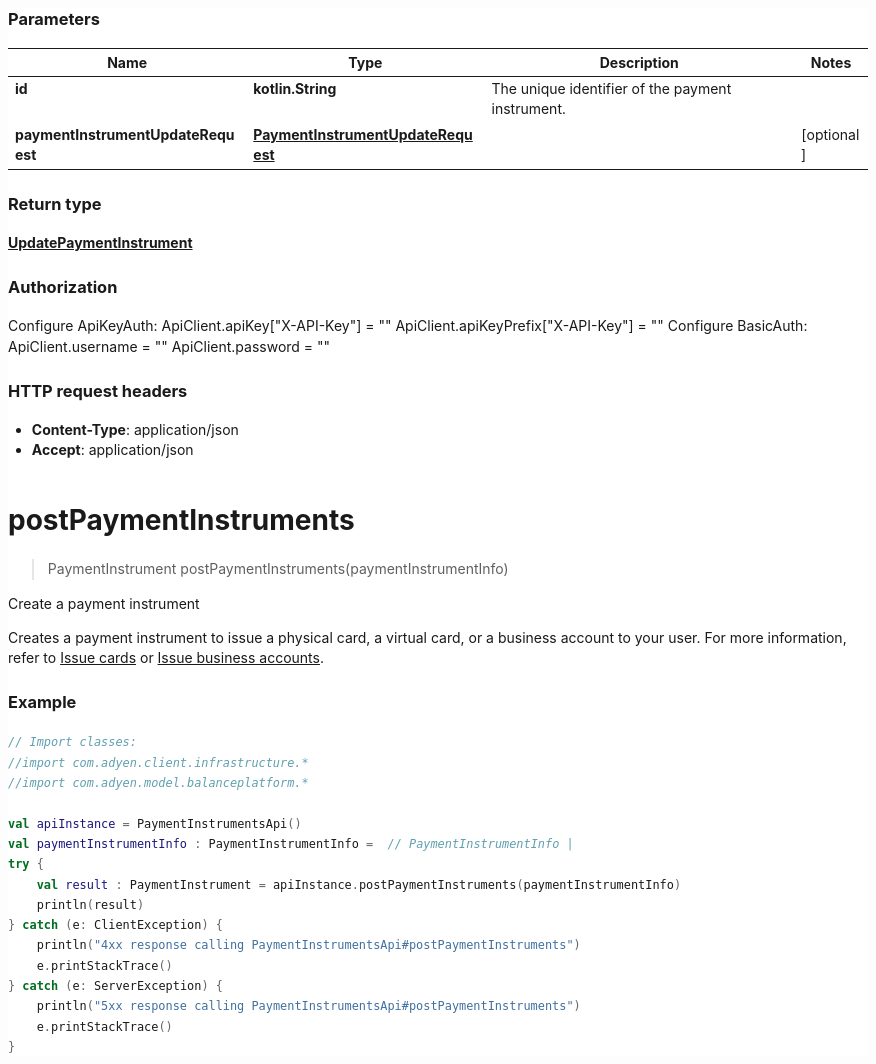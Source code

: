 ### Parameters

Name | Type | Description  | Notes
------------- | ------------- | ------------- | -------------
 **id** | **kotlin.String**| The unique identifier of the payment instrument. |
 **paymentInstrumentUpdateRequest** | [**PaymentInstrumentUpdateRequest**](PaymentInstrumentUpdateRequest.md)|  | [optional]

### Return type

[**UpdatePaymentInstrument**](UpdatePaymentInstrument.md)

### Authorization


Configure ApiKeyAuth:
    ApiClient.apiKey["X-API-Key"] = ""
    ApiClient.apiKeyPrefix["X-API-Key"] = ""
Configure BasicAuth:
    ApiClient.username = ""
    ApiClient.password = ""

### HTTP request headers

 - **Content-Type**: application/json
 - **Accept**: application/json

<a name="postPaymentInstruments"></a>
# **postPaymentInstruments**
> PaymentInstrument postPaymentInstruments(paymentInstrumentInfo)

Create a payment instrument

Creates a payment instrument to issue a physical card, a virtual card, or a business account to your user.   For more information, refer to [Issue cards](https://docs.adyen.com/issuing/create-cards) or [Issue business accounts](https://docs.adyen.com/marketplaces-and-platforms/business-accounts).

### Example
```kotlin
// Import classes:
//import com.adyen.client.infrastructure.*
//import com.adyen.model.balanceplatform.*

val apiInstance = PaymentInstrumentsApi()
val paymentInstrumentInfo : PaymentInstrumentInfo =  // PaymentInstrumentInfo | 
try {
    val result : PaymentInstrument = apiInstance.postPaymentInstruments(paymentInstrumentInfo)
    println(result)
} catch (e: ClientException) {
    println("4xx response calling PaymentInstrumentsApi#postPaymentInstruments")
    e.printStackTrace()
} catch (e: ServerException) {
    println("5xx response calling PaymentInstrumentsApi#postPaymentInstruments")
    e.printStackTrace()
}
```
